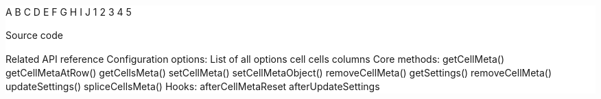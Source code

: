 A
B
C
D
E
F
G
H
I
J
1
2
3
4
5
 

Source code




Related API reference
Configuration options:
List of all options
cell
cells
columns
Core methods:
getCellMeta()
getCellMetaAtRow()
getCellsMeta()
setCellMeta()
setCellMetaObject()
removeCellMeta()
getSettings()
removeCellMeta()
updateSettings()
spliceCellsMeta()
Hooks:
afterCellMetaReset
afterUpdateSettings

